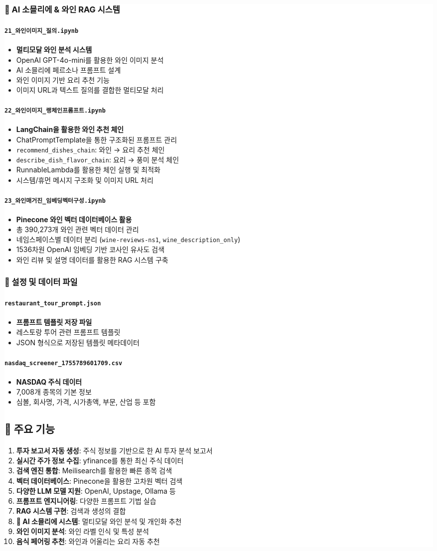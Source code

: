 ### 🍷 AI 소믈리에 & 와인 RAG 시스템

#### `21_와인이미지_질의.ipynb`

- **멀티모달 와인 분석 시스템**
- OpenAI GPT-4o-mini를 활용한 와인 이미지 분석
- AI 소믈리에 페르소나 프롬프트 설계
- 와인 이미지 기반 요리 추천 기능
- 이미지 URL과 텍스트 질의를 결합한 멀티모달 처리

#### `22_와인이미지_랭체인프롬프트.ipynb`

- **LangChain을 활용한 와인 추천 체인**
- ChatPromptTemplate을 통한 구조화된 프롬프트 관리
- `recommend_dishes_chain`: 와인 → 요리 추천 체인
- `describe_dish_flavor_chain`: 요리 → 풍미 분석 체인
- RunnableLambda를 활용한 체인 실행 및 최적화
- 시스템/휴먼 메시지 구조화 및 이미지 URL 처리

#### `23_와인매거진_임베딩벡터구성.ipynb`

- **Pinecone 와인 벡터 데이터베이스 활용**
- 총 390,273개 와인 관련 벡터 데이터 관리
- 네임스페이스별 데이터 분리 (`wine-reviews-ns1`, `wine_description_only`)
- 1536차원 OpenAI 임베딩 기반 코사인 유사도 검색
- 와인 리뷰 및 설명 데이터를 활용한 RAG 시스템 구축

### 📄 설정 및 데이터 파일

#### `restaurant_tour_prompt.json`

- **프롬프트 템플릿 저장 파일**
- 레스토랑 투어 관련 프롬프트 템플릿
- JSON 형식으로 저장된 템플릿 메타데이터

#### `nasdaq_screener_1755789601709.csv`

- **NASDAQ 주식 데이터**
- 7,008개 종목의 기본 정보
- 심볼, 회사명, 가격, 시가총액, 부문, 산업 등 포함

## 🚀 주요 기능

1. **투자 보고서 자동 생성**: 주식 정보를 기반으로 한 AI 투자 분석 보고서
2. **실시간 주가 정보 수집**: yfinance를 통한 최신 주식 데이터
3. **검색 엔진 통합**: Meilisearch를 활용한 빠른 종목 검색
4. **벡터 데이터베이스**: Pinecone을 활용한 고차원 벡터 검색
5. **다양한 LLM 모델 지원**: OpenAI, Upstage, Ollama 등
6. **프롬프트 엔지니어링**: 다양한 프롬프트 기법 실습
7. **RAG 시스템 구현**: 검색과 생성의 결합
8. **🍷 AI 소믈리에 시스템**: 멀티모달 와인 분석 및 개인화 추천
9. **와인 이미지 분석**: 와인 라벨 인식 및 특성 분석
10. **음식 페어링 추천**: 와인과 어울리는 요리 자동 추천
